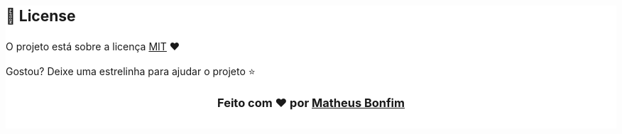 ## :memo: License

O projeto está sobre a licença [MIT](./LICENSE) ❤️ 

Gostou? Deixe uma estrelinha para ajudar o projeto ⭐


<h3 align="center">
Feito com ❤️ por <a href="https://www.linkedin.com/in/matheusfbonfim/">Matheus Bonfim</a>
<br><br>
</h3>











